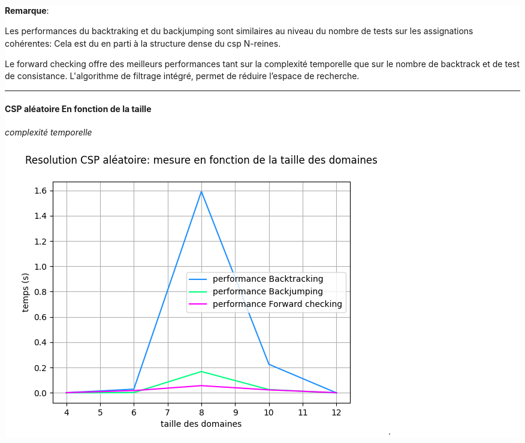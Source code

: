 **Remarque**:

Les performances du backtraking et du backjumping sont similaires au niveau du nombre de tests sur les assignations cohérentes: Cela est du en parti à la structure dense du csp N-reines.

Le forward checking offre des meilleurs performances tant sur la complexité temporelle que sur le nombre de backtrack et de test de consistance. L'algorithme de filtrage intégré, permet de réduire l’espace de recherche.


---
#### CSP aléatoire En fonction de la taille 

*complexité temporelle*

![cardinal](graphiques/taille/RandomCsp01.png).
